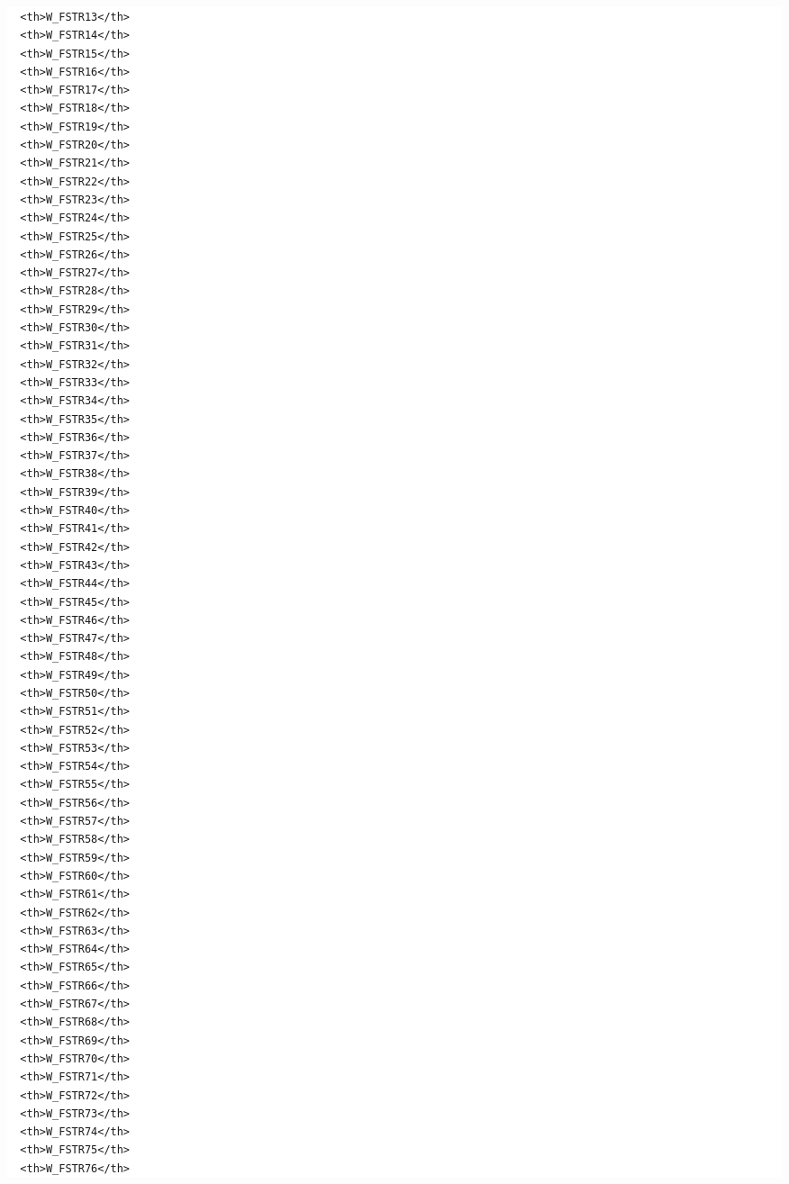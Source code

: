       <th>W_FSTR13</th>
      <th>W_FSTR14</th>
      <th>W_FSTR15</th>
      <th>W_FSTR16</th>
      <th>W_FSTR17</th>
      <th>W_FSTR18</th>
      <th>W_FSTR19</th>
      <th>W_FSTR20</th>
      <th>W_FSTR21</th>
      <th>W_FSTR22</th>
      <th>W_FSTR23</th>
      <th>W_FSTR24</th>
      <th>W_FSTR25</th>
      <th>W_FSTR26</th>
      <th>W_FSTR27</th>
      <th>W_FSTR28</th>
      <th>W_FSTR29</th>
      <th>W_FSTR30</th>
      <th>W_FSTR31</th>
      <th>W_FSTR32</th>
      <th>W_FSTR33</th>
      <th>W_FSTR34</th>
      <th>W_FSTR35</th>
      <th>W_FSTR36</th>
      <th>W_FSTR37</th>
      <th>W_FSTR38</th>
      <th>W_FSTR39</th>
      <th>W_FSTR40</th>
      <th>W_FSTR41</th>
      <th>W_FSTR42</th>
      <th>W_FSTR43</th>
      <th>W_FSTR44</th>
      <th>W_FSTR45</th>
      <th>W_FSTR46</th>
      <th>W_FSTR47</th>
      <th>W_FSTR48</th>
      <th>W_FSTR49</th>
      <th>W_FSTR50</th>
      <th>W_FSTR51</th>
      <th>W_FSTR52</th>
      <th>W_FSTR53</th>
      <th>W_FSTR54</th>
      <th>W_FSTR55</th>
      <th>W_FSTR56</th>
      <th>W_FSTR57</th>
      <th>W_FSTR58</th>
      <th>W_FSTR59</th>
      <th>W_FSTR60</th>
      <th>W_FSTR61</th>
      <th>W_FSTR62</th>
      <th>W_FSTR63</th>
      <th>W_FSTR64</th>
      <th>W_FSTR65</th>
      <th>W_FSTR66</th>
      <th>W_FSTR67</th>
      <th>W_FSTR68</th>
      <th>W_FSTR69</th>
      <th>W_FSTR70</th>
      <th>W_FSTR71</th>
      <th>W_FSTR72</th>
      <th>W_FSTR73</th>
      <th>W_FSTR74</th>
      <th>W_FSTR75</th>
      <th>W_FSTR76</th>